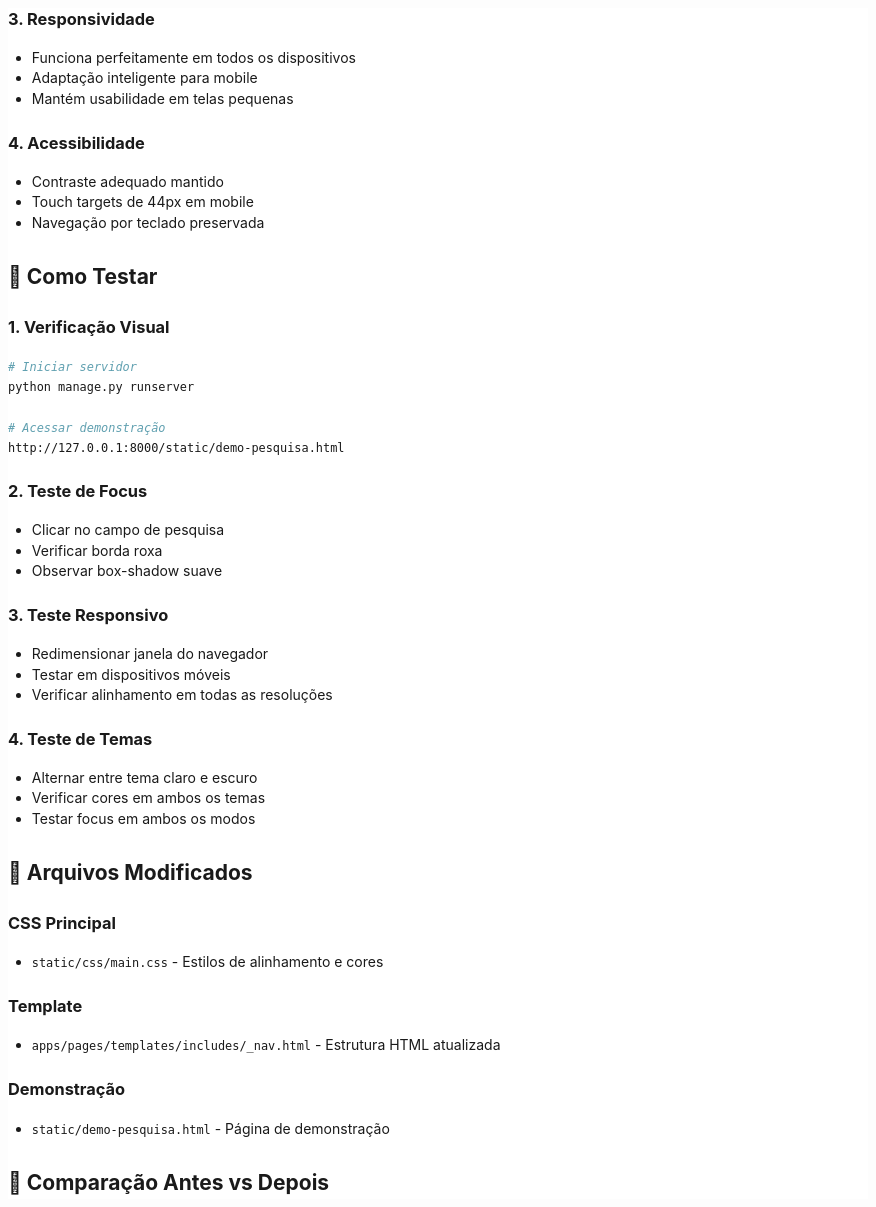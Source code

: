 ### 3. **Responsividade**
- Funciona perfeitamente em todos os dispositivos
- Adaptação inteligente para mobile
- Mantém usabilidade em telas pequenas

### 4. **Acessibilidade**
- Contraste adequado mantido
- Touch targets de 44px em mobile
- Navegação por teclado preservada

## 🧪 Como Testar

### 1. **Verificação Visual**
```bash
# Iniciar servidor
python manage.py runserver

# Acessar demonstração
http://127.0.0.1:8000/static/demo-pesquisa.html
```

### 2. **Teste de Focus**
- Clicar no campo de pesquisa
- Verificar borda roxa
- Observar box-shadow suave

### 3. **Teste Responsivo**
- Redimensionar janela do navegador
- Testar em dispositivos móveis
- Verificar alinhamento em todas as resoluções

### 4. **Teste de Temas**
- Alternar entre tema claro e escuro
- Verificar cores em ambos os temas
- Testar focus em ambos os modos

## 📁 Arquivos Modificados

### CSS Principal
- `static/css/main.css` - Estilos de alinhamento e cores

### Template
- `apps/pages/templates/includes/_nav.html` - Estrutura HTML atualizada

### Demonstração
- `static/demo-pesquisa.html` - Página de demonstração

## 🔄 Comparação Antes vs Depois
